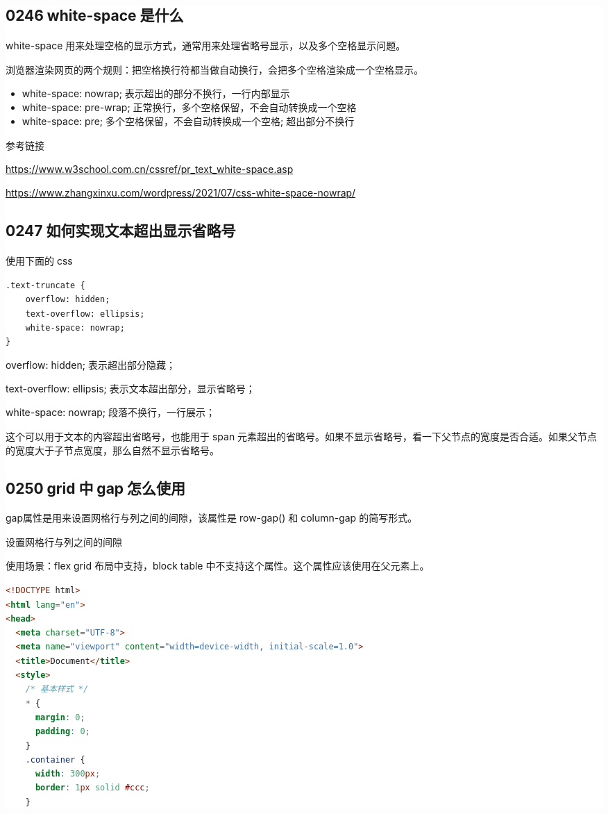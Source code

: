 

   
## 0246 white-space 是什么


white-space 用来处理空格的显示方式，通常用来处理省略号显示，以及多个空格显示问题。

浏览器渲染网页的两个规则：把空格换行符都当做自动换行，会把多个空格渲染成一个空格显示。

* white-space: nowrap; 表示超出的部分不换行，一行内部显示
* white-space: pre-wrap; 正常换行，多个空格保留，不会自动转换成一个空格
* white-space: pre; 多个空格保留，不会自动转换成一个空格; 超出部分不换行

参考链接

<https://www.w3school.com.cn/cssref/pr_text_white-space.asp> 

<https://www.zhangxinxu.com/wordpress/2021/07/css-white-space-nowrap/> 



   
## 0247 如何实现文本超出显示省略号


使用下面的 css

```
.text-truncate {
    overflow: hidden;
    text-overflow: ellipsis;
    white-space: nowrap;
}

```

overflow: hidden; 表示超出部分隐藏；

text-overflow: ellipsis; 表示文本超出部分，显示省略号；

white-space: nowrap; 段落不换行，一行展示；

这个可以用于文本的内容超出省略号，也能用于 span 元素超出的省略号。如果不显示省略号，看一下父节点的宽度是否合适。如果父节点的宽度大于子节点宽度，那么自然不显示省略号。



   
## 0250 grid 中 gap 怎么使用


gap属性是用来设置网格行与列之间的间隙，该属性是 row-gap() 和 column-gap 的简写形式。

设置网格行与列之间的间隙

使用场景：flex grid 布局中支持，block table 中不支持这个属性。这个属性应该使用在父元素上。

```html
<!DOCTYPE html>
<html lang="en">
<head>
  <meta charset="UTF-8">
  <meta name="viewport" content="width=device-width, initial-scale=1.0">
  <title>Document</title>
  <style>
    /* 基本样式 */
    * {
      margin: 0;
      padding: 0;
    }
    .container {
      width: 300px;
      border: 1px solid #ccc;
    }
```